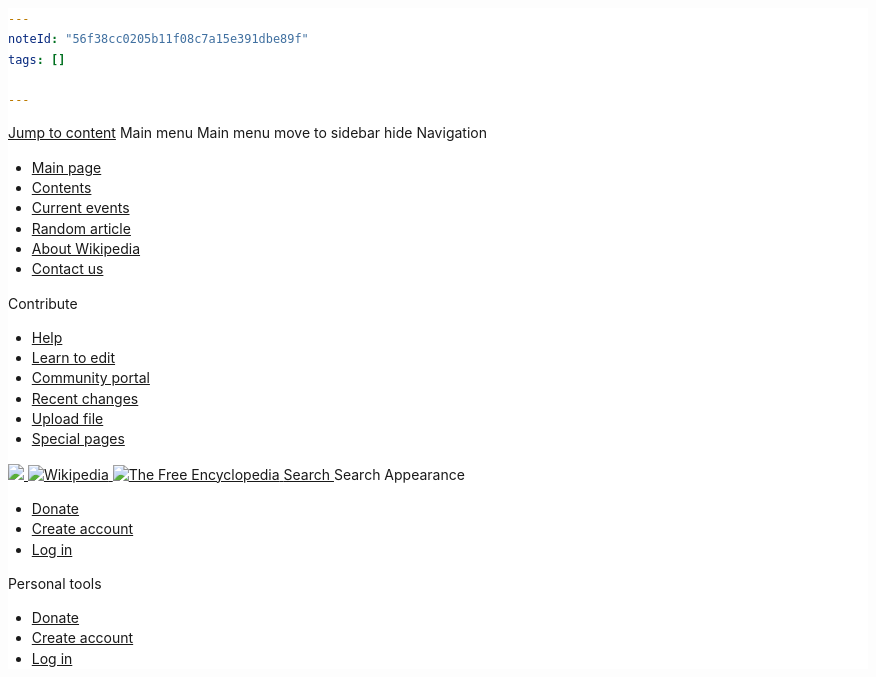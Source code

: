 ```yaml
---
noteId: "56f38cc0205b11f08c7a15e391dbe89f"
tags: []

---
```


[Jump to content](https://en.wikipedia.org/wiki/Python_\(programming_language\)#bodyContent)
Main menu
Main menu
move to sidebar hide
Navigation 
  * [Main page](https://en.wikipedia.org/wiki/Main_Page "Visit the main page \[z\]")
  * [Contents](https://en.wikipedia.org/wiki/Wikipedia:Contents "Guides to browsing Wikipedia")
  * [Current events](https://en.wikipedia.org/wiki/Portal:Current_events "Articles related to current events")
  * [Random article](https://en.wikipedia.org/wiki/Special:Random "Visit a randomly selected article \[x\]")
  * [About Wikipedia](https://en.wikipedia.org/wiki/Wikipedia:About "Learn about Wikipedia and how it works")
  * [Contact us](https://en.wikipedia.org/wiki/Wikipedia:Contact_us "How to contact Wikipedia")


Contribute 
  * [Help](https://en.wikipedia.org/wiki/Help:Contents "Guidance on how to use and edit Wikipedia")
  * [Learn to edit](https://en.wikipedia.org/wiki/Help:Introduction "Learn how to edit Wikipedia")
  * [Community portal](https://en.wikipedia.org/wiki/Wikipedia:Community_portal "The hub for editors")
  * [Recent changes](https://en.wikipedia.org/wiki/Special:RecentChanges "A list of recent changes to Wikipedia \[r\]")
  * [Upload file](https://en.wikipedia.org/wiki/Wikipedia:File_upload_wizard "Add images or other media for use on Wikipedia")
  * [Special pages](https://en.wikipedia.org/wiki/Special:SpecialPages)


[ ![](https://en.wikipedia.org/static/images/icons/wikipedia.png) ![Wikipedia](https://en.wikipedia.org/static/images/mobile/copyright/wikipedia-wordmark-en.svg) ![The Free Encyclopedia](https://en.wikipedia.org/static/images/mobile/copyright/wikipedia-tagline-en.svg) ](https://en.wikipedia.org/wiki/Main_Page)
[ Search ](https://en.wikipedia.org/wiki/Special:Search "Search Wikipedia \[f\]")
Search
Appearance
  * [Donate](https://donate.wikimedia.org/?wmf_source=donate&wmf_medium=sidebar&wmf_campaign=en.wikipedia.org&uselang=en)
  * [Create account](https://en.wikipedia.org/w/index.php?title=Special:CreateAccount&returnto=Python+%28programming+language%29 "You are encouraged to create an account and log in; however, it is not mandatory")
  * [Log in](https://en.wikipedia.org/w/index.php?title=Special:UserLogin&returnto=Python+%28programming+language%29 "You're encouraged to log in; however, it's not mandatory. \[o\]")


Personal tools
  * [Donate](https://donate.wikimedia.org/?wmf_source=donate&wmf_medium=sidebar&wmf_campaign=en.wikipedia.org&uselang=en)
  * [ Create account](https://en.wikipedia.org/w/index.php?title=Special:CreateAccount&returnto=Python+%28programming+language%29 "You are encouraged to create an account and log in; however, it is not mandatory")
  * [ Log in](https://en.wikipedia.org/w/index.php?title=Special:UserLogin&returnto=Python+%28programming+language%29 "You're encouraged to log in; however, it's not mandatory. \[o\]")
